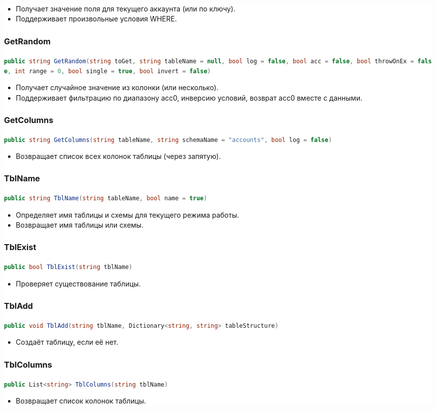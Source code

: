 - Получает значение поля для текущего аккаунта (или по ключу).
- Поддерживает произвольные условия WHERE.


### GetRandom

```csharp
public string GetRandom(string toGet, string tableName = null, bool log = false, bool acc = false, bool throwOnEx = false, int range = 0, bool single = true, bool invert = false)
```

- Получает случайное значение из колонки (или несколько).
- Поддерживает фильтрацию по диапазону acc0, инверсию условий, возврат acc0 вместе с данными.


### GetColumns

```csharp
public string GetColumns(string tableName, string schemaName = "accounts", bool log = false)
```

- Возвращает список всех колонок таблицы (через запятую).


### TblName

```csharp
public string TblName(string tableName, bool name = true)
```

- Определяет имя таблицы и схемы для текущего режима работы.
- Возвращает имя таблицы или схемы.


### TblExist

```csharp
public bool TblExist(string tblName)
```

- Проверяет существование таблицы.


### TblAdd

```csharp
public void TblAdd(string tblName, Dictionary<string, string> tableStructure)
```

- Создаёт таблицу, если её нет.


### TblColumns

```csharp
public List<string> TblColumns(string tblName)
```

- Возвращает список колонок таблицы.

